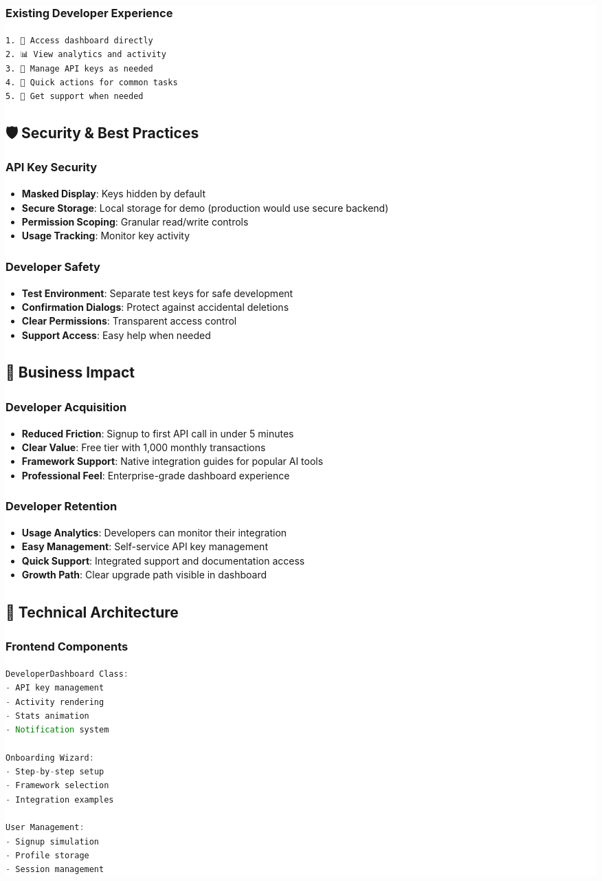 ### **Existing Developer Experience**
```
1. 🎪 Access dashboard directly
2. 📊 View analytics and activity
3. 🔑 Manage API keys as needed
4. 🚀 Quick actions for common tasks
5. 💬 Get support when needed
```

## 🛡️ **Security & Best Practices**

### **API Key Security**
- **Masked Display**: Keys hidden by default
- **Secure Storage**: Local storage for demo (production would use secure backend)
- **Permission Scoping**: Granular read/write controls
- **Usage Tracking**: Monitor key activity

### **Developer Safety**
- **Test Environment**: Separate test keys for safe development
- **Confirmation Dialogs**: Protect against accidental deletions
- **Clear Permissions**: Transparent access control
- **Support Access**: Easy help when needed

## 🎯 **Business Impact**

### **Developer Acquisition**
- **Reduced Friction**: Signup to first API call in under 5 minutes
- **Clear Value**: Free tier with 1,000 monthly transactions
- **Framework Support**: Native integration guides for popular AI tools
- **Professional Feel**: Enterprise-grade dashboard experience

### **Developer Retention**
- **Usage Analytics**: Developers can monitor their integration
- **Easy Management**: Self-service API key management
- **Quick Support**: Integrated support and documentation access
- **Growth Path**: Clear upgrade path visible in dashboard

## 🚀 **Technical Architecture**

### **Frontend Components**
```javascript
DeveloperDashboard Class:
- API key management
- Activity rendering  
- Stats animation
- Notification system

Onboarding Wizard:
- Step-by-step setup
- Framework selection
- Integration examples

User Management:
- Signup simulation
- Profile storage
- Session management
```
